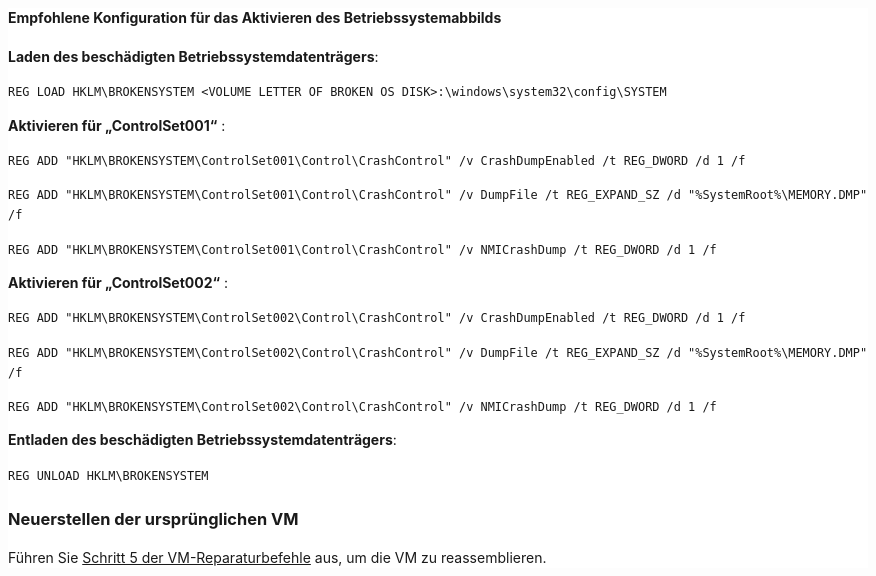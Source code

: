#### <a name="suggested-configuration-to-enable-os-dump"></a>Empfohlene Konfiguration für das Aktivieren des Betriebssystemabbilds

**Laden des beschädigten Betriebssystemdatenträgers**:

`REG LOAD HKLM\BROKENSYSTEM <VOLUME LETTER OF BROKEN OS DISK>:\windows\system32\config\SYSTEM`

**Aktivieren für „ControlSet001“** :

`REG ADD "HKLM\BROKENSYSTEM\ControlSet001\Control\CrashControl" /v CrashDumpEnabled /t REG_DWORD /d 1 /f`

`REG ADD "HKLM\BROKENSYSTEM\ControlSet001\Control\CrashControl" /v DumpFile /t REG_EXPAND_SZ /d "%SystemRoot%\MEMORY.DMP" /f`

`REG ADD "HKLM\BROKENSYSTEM\ControlSet001\Control\CrashControl" /v NMICrashDump /t REG_DWORD /d 1 /f`

**Aktivieren für „ControlSet002“** :

`REG ADD "HKLM\BROKENSYSTEM\ControlSet002\Control\CrashControl" /v CrashDumpEnabled /t REG_DWORD /d 1 /f`

`REG ADD "HKLM\BROKENSYSTEM\ControlSet002\Control\CrashControl" /v DumpFile /t REG_EXPAND_SZ /d "%SystemRoot%\MEMORY.DMP" /f`

`REG ADD "HKLM\BROKENSYSTEM\ControlSet002\Control\CrashControl" /v NMICrashDump /t REG_DWORD /d 1 /f`

**Entladen des beschädigten Betriebssystemdatenträgers**:

`REG UNLOAD HKLM\BROKENSYSTEM`

### <a name="rebuild-the-original-vm"></a>Neuerstellen der ursprünglichen VM

Führen Sie [Schritt 5 der VM-Reparaturbefehle](./repair-windows-vm-using-azure-virtual-machine-repair-commands.md#repair-process-example) aus, um die VM zu reassemblieren.
